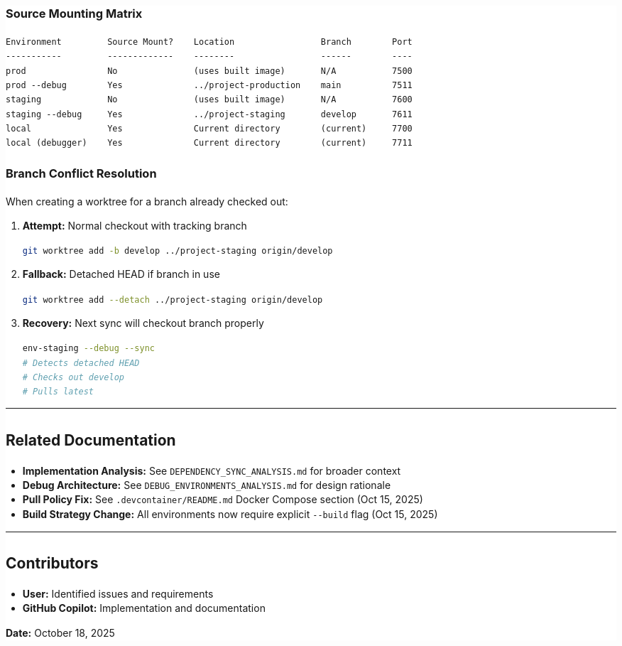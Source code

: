 ### Source Mounting Matrix

```
Environment         Source Mount?    Location                 Branch        Port
-----------         -------------    --------                 ------        ----
prod                No               (uses built image)       N/A           7500
prod --debug        Yes              ../project-production    main          7511
staging             No               (uses built image)       N/A           7600
staging --debug     Yes              ../project-staging       develop       7611
local               Yes              Current directory        (current)     7700
local (debugger)    Yes              Current directory        (current)     7711
```

### Branch Conflict Resolution

When creating a worktree for a branch already checked out:

1. **Attempt:** Normal checkout with tracking branch
   ```bash
   git worktree add -b develop ../project-staging origin/develop
   ```

2. **Fallback:** Detached HEAD if branch in use
   ```bash
   git worktree add --detach ../project-staging origin/develop
   ```

3. **Recovery:** Next sync will checkout branch properly
   ```bash
   env-staging --debug --sync
   # Detects detached HEAD
   # Checks out develop
   # Pulls latest
   ```

---

## Related Documentation

- **Implementation Analysis:** See `DEPENDENCY_SYNC_ANALYSIS.md` for broader context
- **Debug Architecture:** See `DEBUG_ENVIRONMENTS_ANALYSIS.md` for design rationale
- **Pull Policy Fix:** See `.devcontainer/README.md` Docker Compose section (Oct 15, 2025)
- **Build Strategy Change:** All environments now require explicit `--build` flag (Oct 15, 2025)

---

## Contributors

- **User:** Identified issues and requirements
- **GitHub Copilot:** Implementation and documentation

**Date:** October 18, 2025
